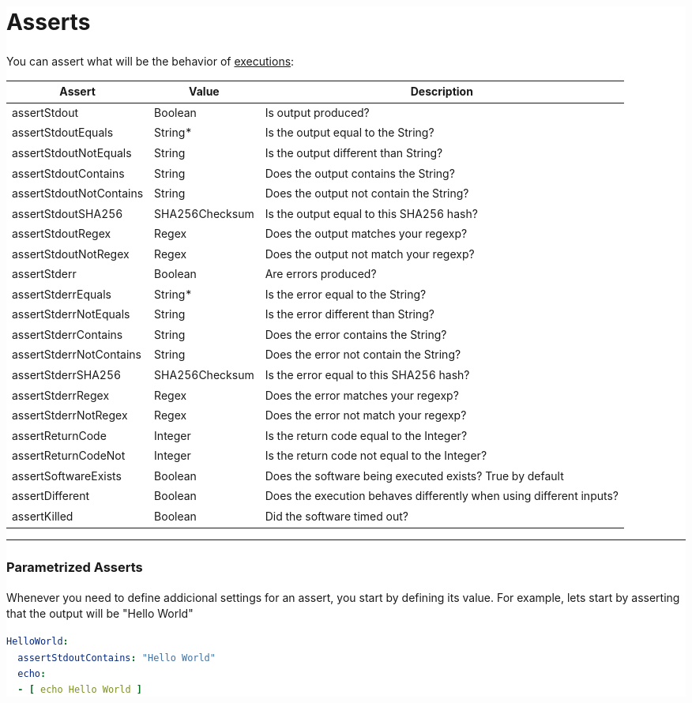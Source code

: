 # Asserts

You can assert what will be the behavior of [executions](execution.md):

| Assert                  | Value          | Description                                                            |
|-------------------------|----------------|------------------------------------------------------------------------|
| assertStdout            | Boolean        | Is output produced?
| assertStdoutEquals      | String\*       | Is the output equal to the String?
| assertStdoutNotEquals   | String         | Is the output different than String?
| assertStdoutContains    | String         | Does the output contains the String?
| assertStdoutNotContains | String         | Does the output not contain the String?
| assertStdoutSHA256      | SHA256Checksum | Is the output equal to this SHA256 hash?
| assertStdoutRegex       | Regex          | Does the output matches your regexp?
| assertStdoutNotRegex    | Regex          | Does the output not match your regexp?
| assertStderr            | Boolean        | Are errors produced?
| assertStderrEquals      | String\*       | Is the error equal to the String?
| assertStderrNotEquals   | String         | Is the error different than String?
| assertStderrContains    | String         | Does the error contains the String?
| assertStderrNotContains | String         | Does the error not contain the String?
| assertStderrSHA256      | SHA256Checksum | Is the error equal to this SHA256 hash?
| assertStderrRegex       | Regex          | Does the error matches your regexp?
| assertStderrNotRegex    | Regex          | Does the error not match your regexp?
| assertReturnCode        | Integer        | Is the return code equal to the Integer?
| assertReturnCodeNot     | Integer        | Is the return code not equal to the Integer?
| assertSoftwareExists    | Boolean        | Does the software being executed exists? True by default
| assertDifferent         | Boolean        | Does the execution behaves differently when using different inputs?
| assertKilled            | Boolean        | Did the software timed out?

---

### Parametrized Asserts

Whenever you need to define addicional settings for an assert, you start by defining its value. For example, lets start by asserting that the output will be "Hello World"

```yml
HelloWorld:
  assertStdoutContains: "Hello World"
  echo:
  - [ echo Hello World ]
```
